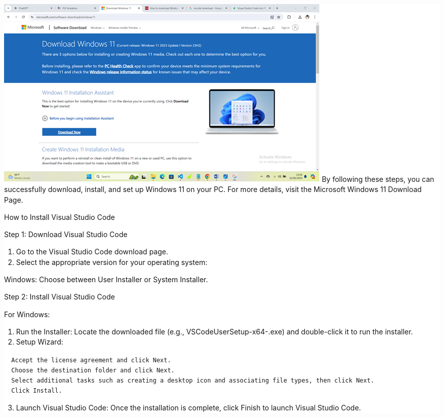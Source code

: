 ![alt text](/microsoft_window.png)
By following these steps, you can successfully download, install, and set up Windows 11 on your PC. For more details, visit the Microsoft Windows 11 Download Page.

How to Install Visual Studio Code

Step 1: Download Visual Studio Code
   
   1.	Go to the Visual Studio Code download page.
   2.	Select the appropriate version for your operating system:
   
   Windows: Choose between User Installer or System Installer.

Step 2: Install Visual Studio Code

For Windows:
   1.	Run the Installer:
      Locate the downloaded file (e.g., VSCodeUserSetup-x64-<version>.exe) and double-click it to run the installer.
   2.	Setup Wizard:
      
      Accept the license agreement and click Next.
      Choose the destination folder and click Next.
      Select additional tasks such as creating a desktop icon and associating file types, then click Next.
      Click Install.
   3.	Launch Visual Studio Code:
      Once the installation is complete, click Finish to launch Visual Studio Code.